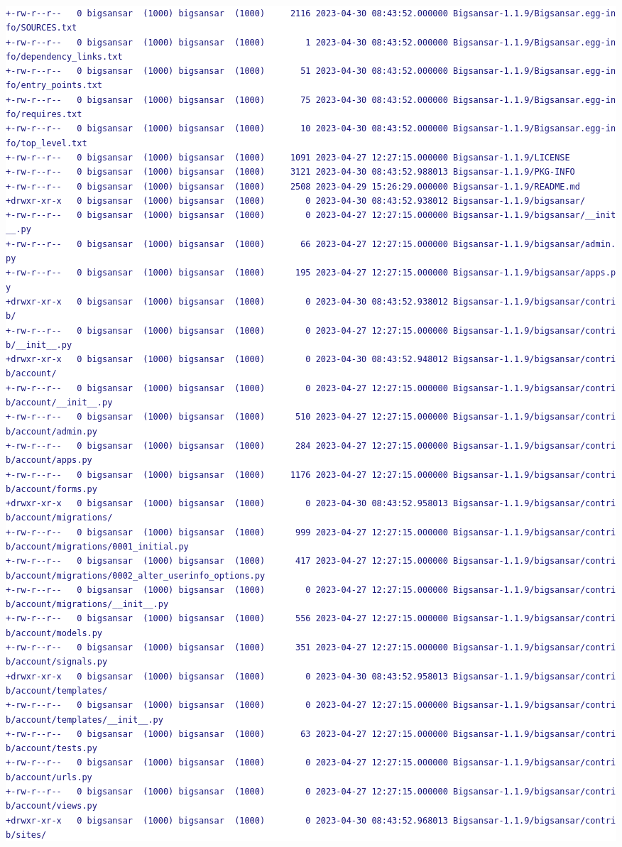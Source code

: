```diff
+-rw-r--r--   0 bigsansar  (1000) bigsansar  (1000)     2116 2023-04-30 08:43:52.000000 Bigsansar-1.1.9/Bigsansar.egg-info/SOURCES.txt
+-rw-r--r--   0 bigsansar  (1000) bigsansar  (1000)        1 2023-04-30 08:43:52.000000 Bigsansar-1.1.9/Bigsansar.egg-info/dependency_links.txt
+-rw-r--r--   0 bigsansar  (1000) bigsansar  (1000)       51 2023-04-30 08:43:52.000000 Bigsansar-1.1.9/Bigsansar.egg-info/entry_points.txt
+-rw-r--r--   0 bigsansar  (1000) bigsansar  (1000)       75 2023-04-30 08:43:52.000000 Bigsansar-1.1.9/Bigsansar.egg-info/requires.txt
+-rw-r--r--   0 bigsansar  (1000) bigsansar  (1000)       10 2023-04-30 08:43:52.000000 Bigsansar-1.1.9/Bigsansar.egg-info/top_level.txt
+-rw-r--r--   0 bigsansar  (1000) bigsansar  (1000)     1091 2023-04-27 12:27:15.000000 Bigsansar-1.1.9/LICENSE
+-rw-r--r--   0 bigsansar  (1000) bigsansar  (1000)     3121 2023-04-30 08:43:52.988013 Bigsansar-1.1.9/PKG-INFO
+-rw-r--r--   0 bigsansar  (1000) bigsansar  (1000)     2508 2023-04-29 15:26:29.000000 Bigsansar-1.1.9/README.md
+drwxr-xr-x   0 bigsansar  (1000) bigsansar  (1000)        0 2023-04-30 08:43:52.938012 Bigsansar-1.1.9/bigsansar/
+-rw-r--r--   0 bigsansar  (1000) bigsansar  (1000)        0 2023-04-27 12:27:15.000000 Bigsansar-1.1.9/bigsansar/__init__.py
+-rw-r--r--   0 bigsansar  (1000) bigsansar  (1000)       66 2023-04-27 12:27:15.000000 Bigsansar-1.1.9/bigsansar/admin.py
+-rw-r--r--   0 bigsansar  (1000) bigsansar  (1000)      195 2023-04-27 12:27:15.000000 Bigsansar-1.1.9/bigsansar/apps.py
+drwxr-xr-x   0 bigsansar  (1000) bigsansar  (1000)        0 2023-04-30 08:43:52.938012 Bigsansar-1.1.9/bigsansar/contrib/
+-rw-r--r--   0 bigsansar  (1000) bigsansar  (1000)        0 2023-04-27 12:27:15.000000 Bigsansar-1.1.9/bigsansar/contrib/__init__.py
+drwxr-xr-x   0 bigsansar  (1000) bigsansar  (1000)        0 2023-04-30 08:43:52.948012 Bigsansar-1.1.9/bigsansar/contrib/account/
+-rw-r--r--   0 bigsansar  (1000) bigsansar  (1000)        0 2023-04-27 12:27:15.000000 Bigsansar-1.1.9/bigsansar/contrib/account/__init__.py
+-rw-r--r--   0 bigsansar  (1000) bigsansar  (1000)      510 2023-04-27 12:27:15.000000 Bigsansar-1.1.9/bigsansar/contrib/account/admin.py
+-rw-r--r--   0 bigsansar  (1000) bigsansar  (1000)      284 2023-04-27 12:27:15.000000 Bigsansar-1.1.9/bigsansar/contrib/account/apps.py
+-rw-r--r--   0 bigsansar  (1000) bigsansar  (1000)     1176 2023-04-27 12:27:15.000000 Bigsansar-1.1.9/bigsansar/contrib/account/forms.py
+drwxr-xr-x   0 bigsansar  (1000) bigsansar  (1000)        0 2023-04-30 08:43:52.958013 Bigsansar-1.1.9/bigsansar/contrib/account/migrations/
+-rw-r--r--   0 bigsansar  (1000) bigsansar  (1000)      999 2023-04-27 12:27:15.000000 Bigsansar-1.1.9/bigsansar/contrib/account/migrations/0001_initial.py
+-rw-r--r--   0 bigsansar  (1000) bigsansar  (1000)      417 2023-04-27 12:27:15.000000 Bigsansar-1.1.9/bigsansar/contrib/account/migrations/0002_alter_userinfo_options.py
+-rw-r--r--   0 bigsansar  (1000) bigsansar  (1000)        0 2023-04-27 12:27:15.000000 Bigsansar-1.1.9/bigsansar/contrib/account/migrations/__init__.py
+-rw-r--r--   0 bigsansar  (1000) bigsansar  (1000)      556 2023-04-27 12:27:15.000000 Bigsansar-1.1.9/bigsansar/contrib/account/models.py
+-rw-r--r--   0 bigsansar  (1000) bigsansar  (1000)      351 2023-04-27 12:27:15.000000 Bigsansar-1.1.9/bigsansar/contrib/account/signals.py
+drwxr-xr-x   0 bigsansar  (1000) bigsansar  (1000)        0 2023-04-30 08:43:52.958013 Bigsansar-1.1.9/bigsansar/contrib/account/templates/
+-rw-r--r--   0 bigsansar  (1000) bigsansar  (1000)        0 2023-04-27 12:27:15.000000 Bigsansar-1.1.9/bigsansar/contrib/account/templates/__init__.py
+-rw-r--r--   0 bigsansar  (1000) bigsansar  (1000)       63 2023-04-27 12:27:15.000000 Bigsansar-1.1.9/bigsansar/contrib/account/tests.py
+-rw-r--r--   0 bigsansar  (1000) bigsansar  (1000)        0 2023-04-27 12:27:15.000000 Bigsansar-1.1.9/bigsansar/contrib/account/urls.py
+-rw-r--r--   0 bigsansar  (1000) bigsansar  (1000)        0 2023-04-27 12:27:15.000000 Bigsansar-1.1.9/bigsansar/contrib/account/views.py
+drwxr-xr-x   0 bigsansar  (1000) bigsansar  (1000)        0 2023-04-30 08:43:52.968013 Bigsansar-1.1.9/bigsansar/contrib/sites/
```